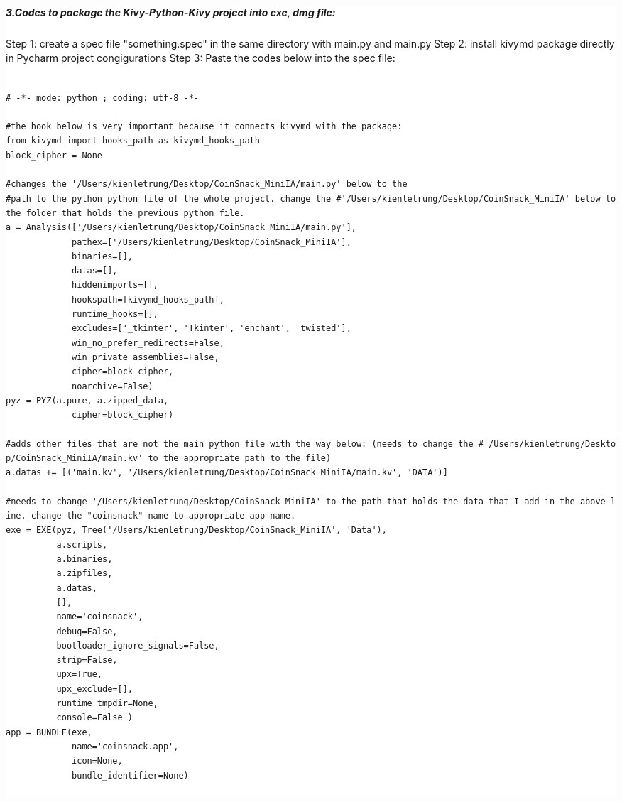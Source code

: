 ```.py


```


##### 3.Codes to package the Kivy-Python-Kivy project into exe, dmg file:
Step 1: create a spec file "something.spec" in the same directory with main.py and main.py
Step 2: install kivymd package directly in Pycharm project congigurations
Step 3: Paste the codes below into the spec file:

```.spec

# -*- mode: python ; coding: utf-8 -*-

#the hook below is very important because it connects kivymd with the package:
from kivymd import hooks_path as kivymd_hooks_path
block_cipher = None

#changes the '/Users/kienletrung/Desktop/CoinSnack_MiniIA/main.py' below to the
#path to the python python file of the whole project. change the #'/Users/kienletrung/Desktop/CoinSnack_MiniIA' below to the folder that holds the previous python file.
a = Analysis(['/Users/kienletrung/Desktop/CoinSnack_MiniIA/main.py'],
             pathex=['/Users/kienletrung/Desktop/CoinSnack_MiniIA'],
             binaries=[],
             datas=[],
             hiddenimports=[],
             hookspath=[kivymd_hooks_path],
             runtime_hooks=[],
             excludes=['_tkinter', 'Tkinter', 'enchant', 'twisted'],
             win_no_prefer_redirects=False,
             win_private_assemblies=False,
             cipher=block_cipher,
             noarchive=False)
pyz = PYZ(a.pure, a.zipped_data,
             cipher=block_cipher)

#adds other files that are not the main python file with the way below: (needs to change the #'/Users/kienletrung/Desktop/CoinSnack_MiniIA/main.kv' to the appropriate path to the file)
a.datas += [('main.kv', '/Users/kienletrung/Desktop/CoinSnack_MiniIA/main.kv', 'DATA')]

#needs to change '/Users/kienletrung/Desktop/CoinSnack_MiniIA' to the path that holds the data that I add in the above line. change the "coinsnack" name to appropriate app name.
exe = EXE(pyz, Tree('/Users/kienletrung/Desktop/CoinSnack_MiniIA', 'Data'),
          a.scripts,
          a.binaries,
          a.zipfiles,
          a.datas,
          [],
          name='coinsnack',
          debug=False,
          bootloader_ignore_signals=False,
          strip=False,
          upx=True,
          upx_exclude=[],
          runtime_tmpdir=None,
          console=False )
app = BUNDLE(exe,
             name='coinsnack.app',
             icon=None,
             bundle_identifier=None)


```